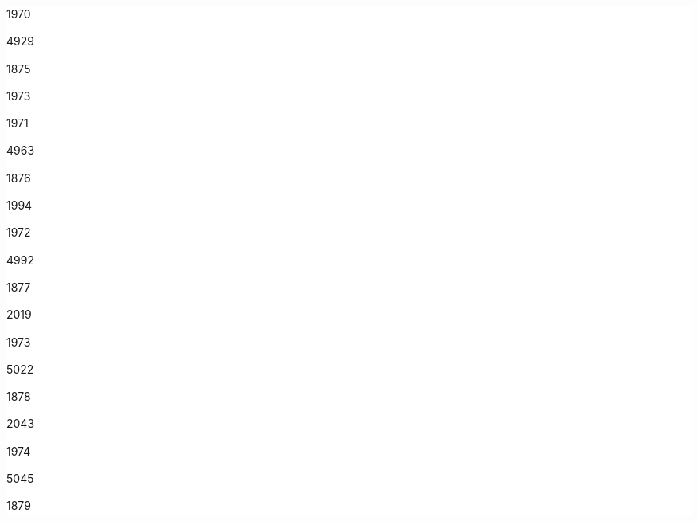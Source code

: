 1970


4929






1875


1973


1971


4963






1876


1994


1972


4992






1877


2019


1973


5022






1878


2043


1974


5045






1879

